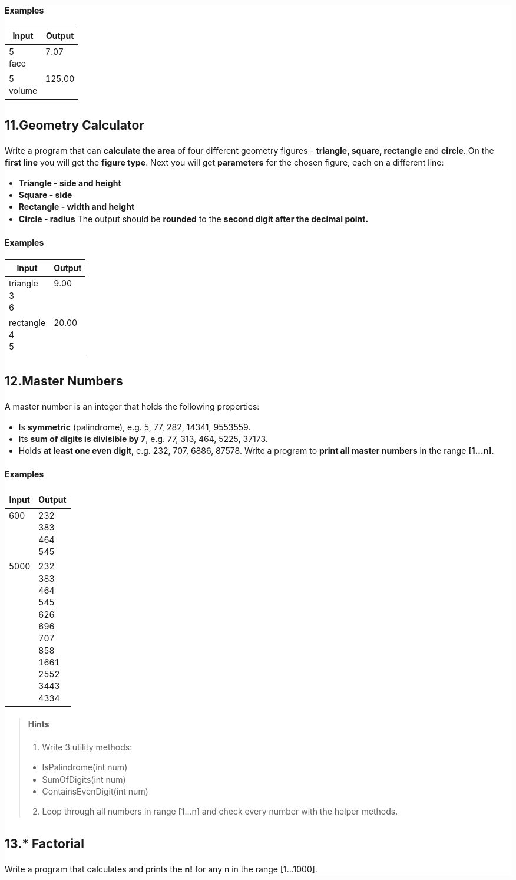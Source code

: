 #### Examples

| **Input**| **Output**|
|---|---|
|5 <br/> face |7.07|
|5 <br/> volume	|125.00|


## 11.Geometry Calculator
Write a program that can **calculate the area** of four different geometry figures - **triangle, square, rectangle** and **circle**.
On the **first line** you will get the **figure type**. Next you will get **parameters** for the chosen figure, each on a different line:
- **Triangle - side and height**
- **Square - side**
- **Rectangle - width and height**
- **Circle - radius**
The output should be **rounded** to the **second digit after the decimal point.**

#### Examples

| **Input**| **Output**|
|---|---|
|triangle <br/> 3 <br/> 6	|9.00|
|rectangle <br/> 4 <br/> 5	|20.00|

## 12.Master Numbers
A master number is an integer that holds the following properties:
- Is **symmetric** (palindrome), e.g. 5, 77, 282, 14341, 9553559.
- Its **sum of digits is divisible by 7**, e.g. 77, 313, 464, 5225, 37173.
- Holds **at least one even digit**, e.g. 232, 707, 6886, 87578.
Write a program to **print all master numbers** in the range **[1…n]**.

#### Examples

| **Input**| **Output**|
|---|---|
|600	|232 <br/> 383 <br/> 464 <br/> 545|
|5000	|232 <br/> 383 <br/> 464 <br/> 545 <br/> 626 <br/> 696 <br/> 707 <br/> 858 <br/> 1661 <br/> 2552 <br/> 3443 <br/> 4334|

> #### Hints
> 1.	Write 3 utility methods:
> - IsPalindrome(int num)
> - SumOfDigits(int num)
> - ContainsEvenDigit(int num)
> 2.	Loop through all numbers in range [1…n] and check every number with the helper methods.

## 13.* Factorial
Write a program that calculates and prints the **n!** for any n in the range [1…1000].
